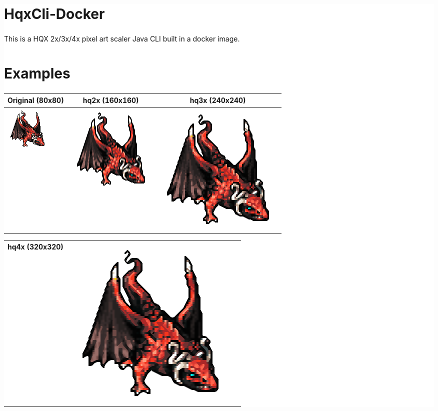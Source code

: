 # HqxCli-Docker

This is a HQX 2x/3x/4x pixel art scaler Java CLI built in a docker image.

# Examples

| Original (80x80) | hq2x (160x160) | hq3x (240x240) |
| --- | --- | --- |
| ![original](images/red-dragon.png?raw=true) | ![hq2x](images/red-dragon-hq2x.png?raw=true) | ![hq3x](images/red-dragon-hq3x.png?raw=true) |

| | | |
| --- | --- | --- |
| **hq4x (320x320)** | ![hq4x](images/red-dragon-hq4x.png?raw=true) |